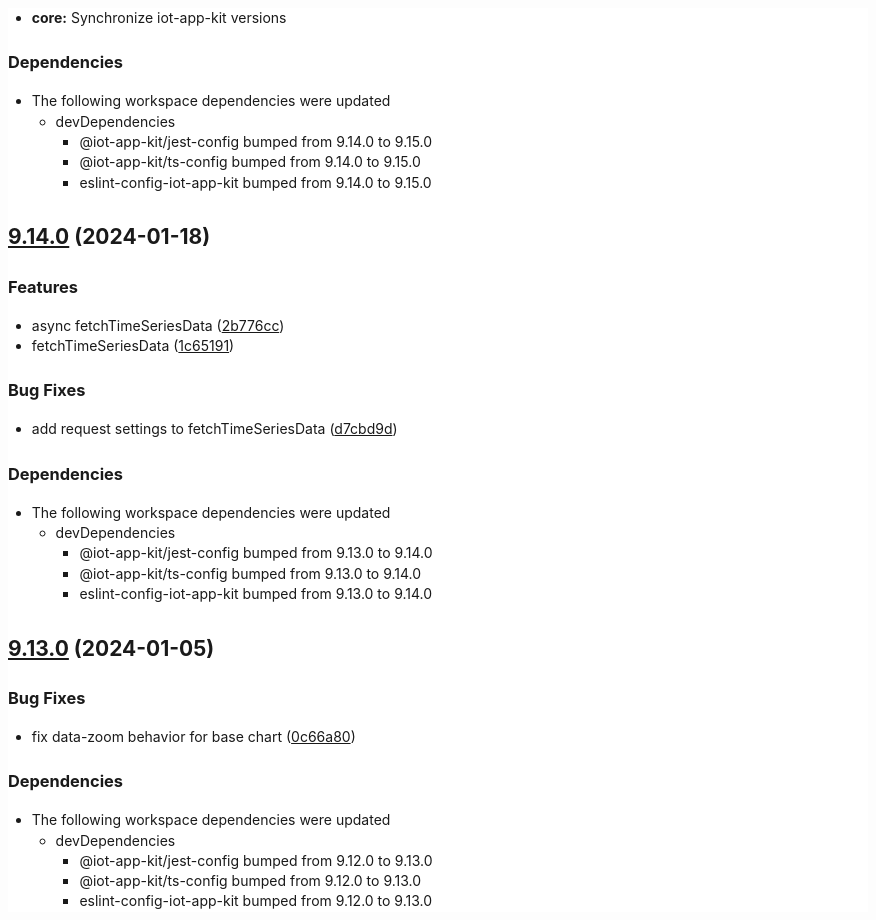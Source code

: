 * **core:** Synchronize iot-app-kit versions


### Dependencies

* The following workspace dependencies were updated
  * devDependencies
    * @iot-app-kit/jest-config bumped from 9.14.0 to 9.15.0
    * @iot-app-kit/ts-config bumped from 9.14.0 to 9.15.0
    * eslint-config-iot-app-kit bumped from 9.14.0 to 9.15.0

## [9.14.0](https://github.com/awslabs/iot-app-kit/compare/core-v9.13.0...core-v9.14.0) (2024-01-18)


### Features

* async fetchTimeSeriesData ([2b776cc](https://github.com/awslabs/iot-app-kit/commit/2b776ccf73a538abfbcf4a0ba175dca7c2c4aa0c))
* fetchTimeSeriesData ([1c65191](https://github.com/awslabs/iot-app-kit/commit/1c65191654c726b66cf1e0bcc2df83d620f6d4a5))


### Bug Fixes

* add request settings to fetchTimeSeriesData ([d7cbd9d](https://github.com/awslabs/iot-app-kit/commit/d7cbd9d8bb5a5f56804a7ebce2c87e944bcb6f2b))


### Dependencies

* The following workspace dependencies were updated
  * devDependencies
    * @iot-app-kit/jest-config bumped from 9.13.0 to 9.14.0
    * @iot-app-kit/ts-config bumped from 9.13.0 to 9.14.0
    * eslint-config-iot-app-kit bumped from 9.13.0 to 9.14.0

## [9.13.0](https://github.com/awslabs/iot-app-kit/compare/core-v9.12.0...core-v9.13.0) (2024-01-05)


### Bug Fixes

* fix data-zoom behavior for base chart ([0c66a80](https://github.com/awslabs/iot-app-kit/commit/0c66a8016e2aa827ad3093c3ef89d6437e014d18))


### Dependencies

* The following workspace dependencies were updated
  * devDependencies
    * @iot-app-kit/jest-config bumped from 9.12.0 to 9.13.0
    * @iot-app-kit/ts-config bumped from 9.12.0 to 9.13.0
    * eslint-config-iot-app-kit bumped from 9.12.0 to 9.13.0
